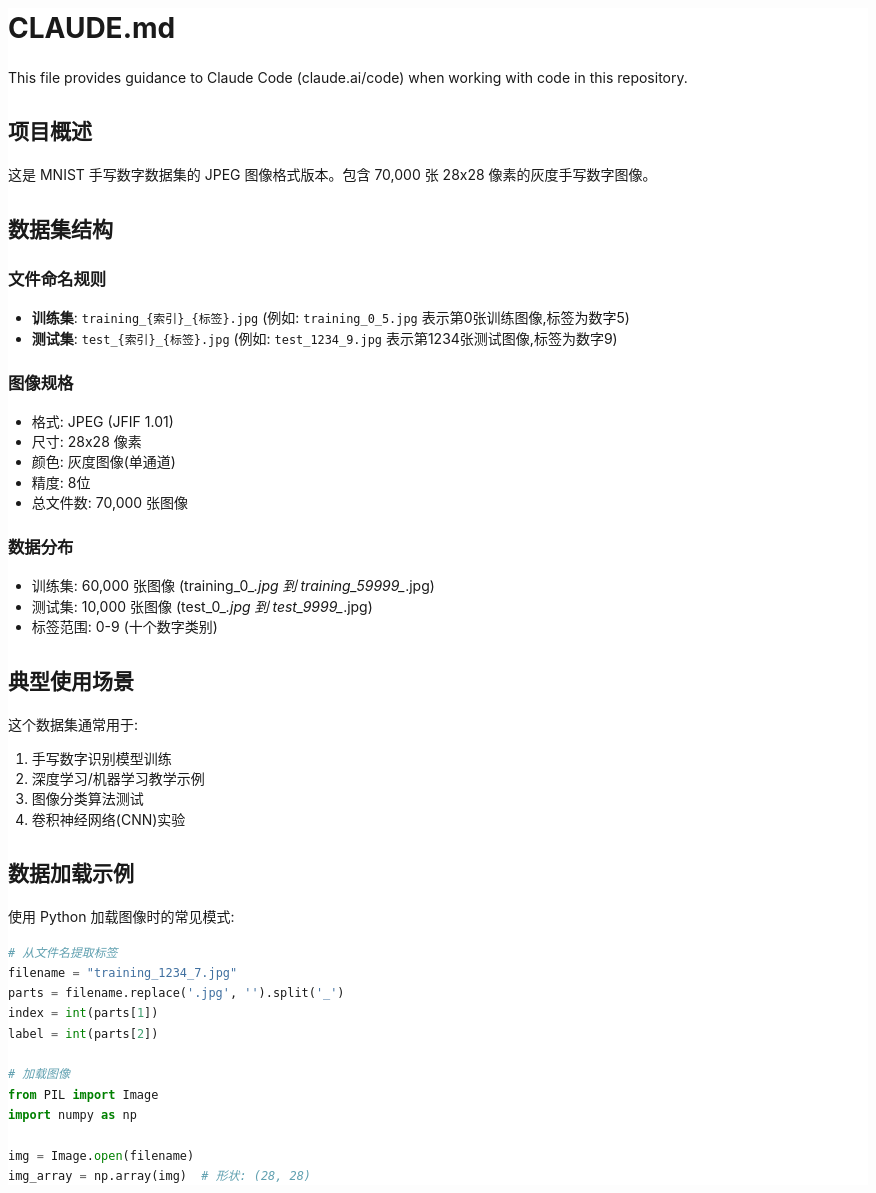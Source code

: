 # CLAUDE.md

This file provides guidance to Claude Code (claude.ai/code) when working with code in this repository.

## 项目概述

这是 MNIST 手写数字数据集的 JPEG 图像格式版本。包含 70,000 张 28x28 像素的灰度手写数字图像。

## 数据集结构

### 文件命名规则
- **训练集**: `training_{索引}_{标签}.jpg` (例如: `training_0_5.jpg` 表示第0张训练图像,标签为数字5)
- **测试集**: `test_{索引}_{标签}.jpg` (例如: `test_1234_9.jpg` 表示第1234张测试图像,标签为数字9)

### 图像规格
- 格式: JPEG (JFIF 1.01)
- 尺寸: 28x28 像素
- 颜色: 灰度图像(单通道)
- 精度: 8位
- 总文件数: 70,000 张图像

### 数据分布
- 训练集: 60,000 张图像 (training_0_*.jpg 到 training_59999_*.jpg)
- 测试集: 10,000 张图像 (test_0_*.jpg 到 test_9999_*.jpg)
- 标签范围: 0-9 (十个数字类别)

## 典型使用场景

这个数据集通常用于:
1. 手写数字识别模型训练
2. 深度学习/机器学习教学示例
3. 图像分类算法测试
4. 卷积神经网络(CNN)实验

## 数据加载示例

使用 Python 加载图像时的常见模式:

```python
# 从文件名提取标签
filename = "training_1234_7.jpg"
parts = filename.replace('.jpg', '').split('_')
index = int(parts[1])
label = int(parts[2])

# 加载图像
from PIL import Image
import numpy as np

img = Image.open(filename)
img_array = np.array(img)  # 形状: (28, 28)
```
